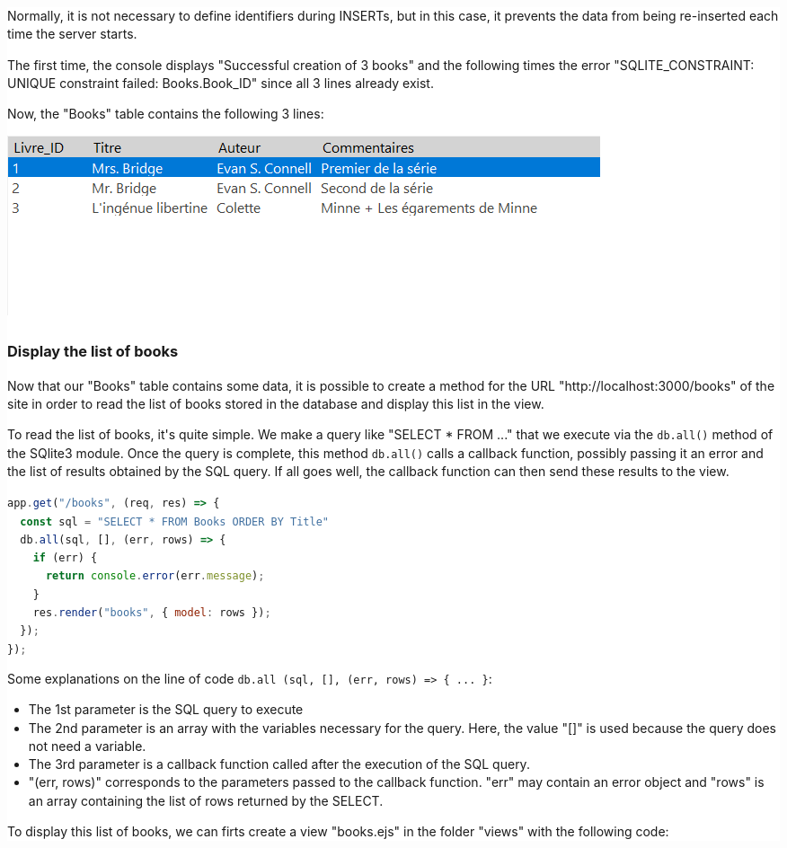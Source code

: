 Normally, it is not necessary to define identifiers during INSERTs, but in this case, it prevents the data from being re-inserted each time the server starts.

The first time, the console displays "Successful creation of 3 books" and the following times the error "SQLITE_CONSTRAINT: UNIQUE constraint failed: Books.Book_ID" since all 3 lines already exist.

Now, the "Books" table contains the following 3 lines:

![Contents of the Books table](/public/2019/crud-00-livres.png)


### Display the list of books

Now that our "Books" table contains some data, it is possible to create a method for the URL "http://localhost:3000/books" of the site in order to read the list of books stored in the database and display this list in the view.

To read the list of books, it's quite simple. We make a query like "SELECT * FROM ..." that we execute via the `db.all()` method of the SQlite3 module. Once the query is complete, this method `db.all()` calls a callback function, possibly passing it an error and the list of results obtained by the SQL query. If all goes well, the callback function can then send these results to the view.

```javascript
app.get("/books", (req, res) => {
  const sql = "SELECT * FROM Books ORDER BY Title"
  db.all(sql, [], (err, rows) => {
    if (err) {
      return console.error(err.message);
    }
    res.render("books", { model: rows });
  });
});
```

Some explanations on the line of code `db.all (sql, [], (err, rows) => { ... }`:

* The 1st parameter is the SQL query to execute
* The 2nd parameter is an array with the variables necessary for the query. Here, the value "[]" is used because the query does not need a variable.
* The 3rd parameter is a callback function called after the execution of the SQL query.
* "(err, rows)" corresponds to the parameters passed to the callback function. "err" may contain an error object and "rows" is an array containing the list of rows returned by the SELECT.

To display this list of books, we can firts create a view "books.ejs" in the folder "views" with the following code:
